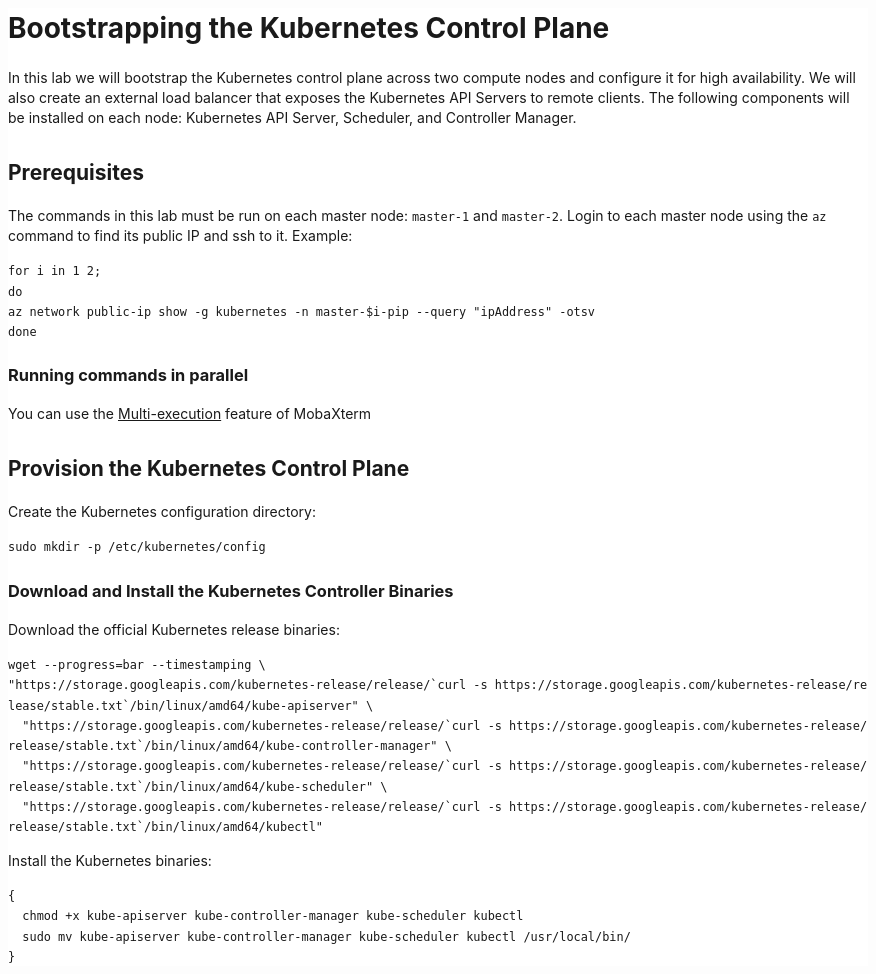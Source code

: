 # Bootstrapping the Kubernetes Control Plane

In this lab we will bootstrap the Kubernetes control plane across two compute nodes and configure it for high availability. We will also create an external load balancer that exposes the Kubernetes API Servers to remote clients. The following components will be installed on each node: Kubernetes API Server, Scheduler, and Controller Manager.

## Prerequisites

The commands in this lab must be run on each master node: `master-1` and `master-2`. Login to each master node using the `az` command to find its public IP and ssh to it. Example:

```shell
for i in 1 2;
do
az network public-ip show -g kubernetes -n master-$i-pip --query "ipAddress" -otsv
done
```

### Running commands in parallel

You can use the [Multi-execution](https://mobaxterm.mobatek.net/features.html) feature of MobaXterm

## Provision the Kubernetes Control Plane

Create the Kubernetes configuration directory:

```shell
sudo mkdir -p /etc/kubernetes/config
```

### Download and Install the Kubernetes Controller Binaries

Download the official Kubernetes release binaries:

```shell
wget --progress=bar --timestamping \
"https://storage.googleapis.com/kubernetes-release/release/`curl -s https://storage.googleapis.com/kubernetes-release/release/stable.txt`/bin/linux/amd64/kube-apiserver" \
  "https://storage.googleapis.com/kubernetes-release/release/`curl -s https://storage.googleapis.com/kubernetes-release/release/stable.txt`/bin/linux/amd64/kube-controller-manager" \
  "https://storage.googleapis.com/kubernetes-release/release/`curl -s https://storage.googleapis.com/kubernetes-release/release/stable.txt`/bin/linux/amd64/kube-scheduler" \
  "https://storage.googleapis.com/kubernetes-release/release/`curl -s https://storage.googleapis.com/kubernetes-release/release/stable.txt`/bin/linux/amd64/kubectl"
```

Install the Kubernetes binaries:

```shell
{
  chmod +x kube-apiserver kube-controller-manager kube-scheduler kubectl
  sudo mv kube-apiserver kube-controller-manager kube-scheduler kubectl /usr/local/bin/
}
```
